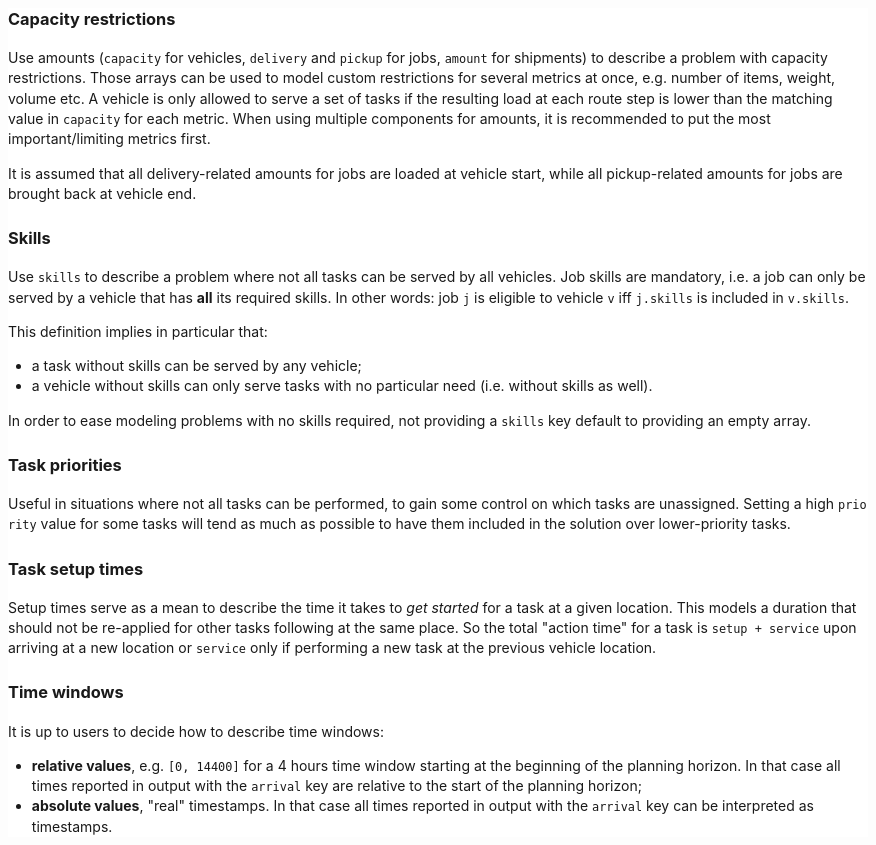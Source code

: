 ### Capacity restrictions

Use amounts (`capacity` for vehicles, `delivery` and `pickup` for
jobs, `amount` for shipments) to describe a problem with capacity
restrictions. Those arrays can be used to model custom restrictions
for several metrics at once, e.g. number of items, weight, volume
etc. A vehicle is only allowed to serve a set of tasks if the
resulting load at each route step is lower than the matching value in
`capacity` for each metric. When using multiple components for
amounts, it is recommended to put the most important/limiting metrics
first.

It is assumed that all delivery-related amounts for jobs are loaded at
vehicle start, while all pickup-related amounts for jobs are brought
back at vehicle end.

### Skills

Use `skills` to describe a problem where not all tasks can be served
by all vehicles. Job skills are mandatory, i.e. a job can only be
served by a vehicle that has **all** its required skills. In other
words: job `j` is eligible to vehicle `v` iff `j.skills` is included
in `v.skills`.

This definition implies in particular that:

- a task without skills can be served by any vehicle;
- a vehicle without skills can only serve tasks with no particular
  need (i.e. without skills as well).

In order to ease modeling problems with no skills required, not
providing a `skills` key default to providing an empty array.

### Task priorities

Useful in situations where not all tasks can be performed, to gain
some control on which tasks are unassigned. Setting a high `priority`
value for some tasks will tend as much as possible to have them
included in the solution over lower-priority tasks.

### Task setup times

Setup times serve as a mean to describe the time it takes to _get
started_ for a task at a given location. This models a duration that
should not be re-applied for other tasks following at the same
place. So the total "action time" for a task is `setup + service` upon
arriving at a new location or `service` only if performing a new task
at the previous vehicle location.

### Time windows

It is up to users to decide how to describe time windows:

- **relative values**, e.g. `[0, 14400]` for a 4 hours time window starting at the beginning of the planning horizon. In that case all times reported in output with the `arrival` key are relative to the start of the planning horizon;
- **absolute values**, "real" timestamps. In that case all times reported in output with the `arrival` key can be interpreted as timestamps.
